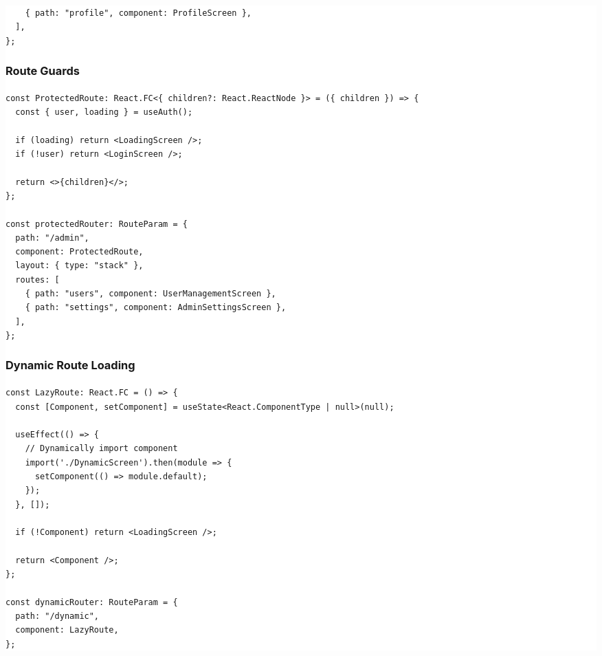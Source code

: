 ```tsx
    { path: "profile", component: ProfileScreen },
  ],
};
```

### Route Guards

```tsx
const ProtectedRoute: React.FC<{ children?: React.ReactNode }> = ({ children }) => {
  const { user, loading } = useAuth();
  
  if (loading) return <LoadingScreen />;
  if (!user) return <LoginScreen />;
  
  return <>{children}</>;
};

const protectedRouter: RouteParam = {
  path: "/admin",
  component: ProtectedRoute,
  layout: { type: "stack" },
  routes: [
    { path: "users", component: UserManagementScreen },
    { path: "settings", component: AdminSettingsScreen },
  ],
};
```

### Dynamic Route Loading

```tsx
const LazyRoute: React.FC = () => {
  const [Component, setComponent] = useState<React.ComponentType | null>(null);
  
  useEffect(() => {
    // Dynamically import component
    import('./DynamicScreen').then(module => {
      setComponent(() => module.default);
    });
  }, []);
  
  if (!Component) return <LoadingScreen />;
  
  return <Component />;
};

const dynamicRouter: RouteParam = {
  path: "/dynamic",
  component: LazyRoute,
};
```
